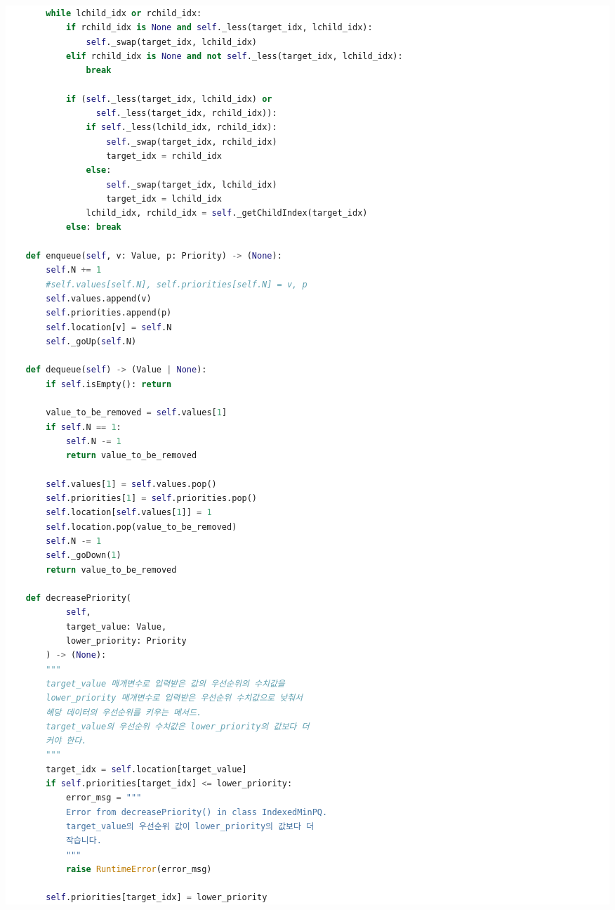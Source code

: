 ```python
        while lchild_idx or rchild_idx:
            if rchild_idx is None and self._less(target_idx, lchild_idx):
                self._swap(target_idx, lchild_idx)
            elif rchild_idx is None and not self._less(target_idx, lchild_idx):
                break

            if (self._less(target_idx, lchild_idx) or 
                  self._less(target_idx, rchild_idx)):
                if self._less(lchild_idx, rchild_idx):
                    self._swap(target_idx, rchild_idx)
                    target_idx = rchild_idx
                else:
                    self._swap(target_idx, lchild_idx)
                    target_idx = lchild_idx
                lchild_idx, rchild_idx = self._getChildIndex(target_idx)
            else: break

    def enqueue(self, v: Value, p: Priority) -> (None):
        self.N += 1
        #self.values[self.N], self.priorities[self.N] = v, p
        self.values.append(v)
        self.priorities.append(p)
        self.location[v] = self.N
        self._goUp(self.N)

    def dequeue(self) -> (Value | None):
        if self.isEmpty(): return

        value_to_be_removed = self.values[1]
        if self.N == 1: 
            self.N -= 1
            return value_to_be_removed
        
        self.values[1] = self.values.pop()
        self.priorities[1] = self.priorities.pop()
        self.location[self.values[1]] = 1
        self.location.pop(value_to_be_removed)
        self.N -= 1
        self._goDown(1)
        return value_to_be_removed

    def decreasePriority(
            self,
            target_value: Value,
            lower_priority: Priority
        ) -> (None):
        """
        target_value 매개변수로 입력받은 값의 우선순위의 수치값을 
        lower_priority 매개변수로 입력받은 우선순위 수치값으로 낮춰서 
        해당 데이터의 우선순위를 키우는 메서드. 
        target_value의 우선순위 수치값은 lower_priority의 값보다 더 
        커야 한다. 
        """
        target_idx = self.location[target_value]
        if self.priorities[target_idx] <= lower_priority:
            error_msg = """
            Error from decreasePriority() in class IndexedMinPQ. 
            target_value의 우선순위 값이 lower_priority의 값보다 더 
            작습니다. 
            """
            raise RuntimeError(error_msg)
        
        self.priorities[target_idx] = lower_priority
```